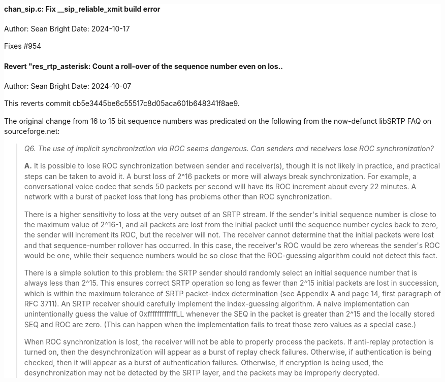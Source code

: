 
#### chan_sip.c: Fix __sip_reliable_xmit build error
  Author: Sean Bright
  Date:   2024-10-17

  Fixes #954


#### Revert "res_rtp_asterisk: Count a roll-over of the sequence number even on los..
  Author: Sean Bright
  Date:   2024-10-07

  This reverts commit cb5e3445be6c55517c8d05aca601b648341f8ae9.

  The original change from 16 to 15 bit sequence numbers was predicated
  on the following from the now-defunct libSRTP FAQ on sourceforge.net:

  > *Q6. The use of implicit synchronization via ROC seems
  > dangerous. Can senders and receivers lose ROC synchronization?*
  >
  > **A.** It is possible to lose ROC synchronization between sender and
  > receiver(s), though it is not likely in practice, and practical
  > steps can be taken to avoid it. A burst loss of 2^16 packets or more
  > will always break synchronization. For example, a conversational
  > voice codec that sends 50 packets per second will have its ROC
  > increment about every 22 minutes. A network with a burst of packet
  > loss that long has problems other than ROC synchronization.
  >
  > There is a higher sensitivity to loss at the very outset of an SRTP
  > stream. If the sender's initial sequence number is close to the
  > maximum value of 2^16-1, and all packets are lost from the initial
  > packet until the sequence number cycles back to zero, the sender
  > will increment its ROC, but the receiver will not. The receiver
  > cannot determine that the initial packets were lost and that
  > sequence-number rollover has occurred. In this case, the receiver's
  > ROC would be zero whereas the sender's ROC would be one, while their
  > sequence numbers would be so close that the ROC-guessing algorithm
  > could not detect this fact.
  >
  > There is a simple solution to this problem: the SRTP sender should
  > randomly select an initial sequence number that is always less than
  > 2^15. This ensures correct SRTP operation so long as fewer than 2^15
  > initial packets are lost in succession, which is within the maximum
  > tolerance of SRTP packet-index determination (see Appendix A and
  > page 14, first paragraph of RFC 3711). An SRTP receiver should
  > carefully implement the index-guessing algorithm. A naive
  > implementation can unintentionally guess the value of
  > 0xffffffffffffLL whenever the SEQ in the packet is greater than 2^15
  > and the locally stored SEQ and ROC are zero. (This can happen when
  > the implementation fails to treat those zero values as a special
  > case.)
  >
  > When ROC synchronization is lost, the receiver will not be able to
  > properly process the packets. If anti-replay protection is turned
  > on, then the desynchronization will appear as a burst of replay
  > check failures. Otherwise, if authentication is being checked, then
  > it will appear as a burst of authentication failures. Otherwise, if
  > encryption is being used, the desynchronization may not be detected
  > by the SRTP layer, and the packets may be improperly decrypted.
